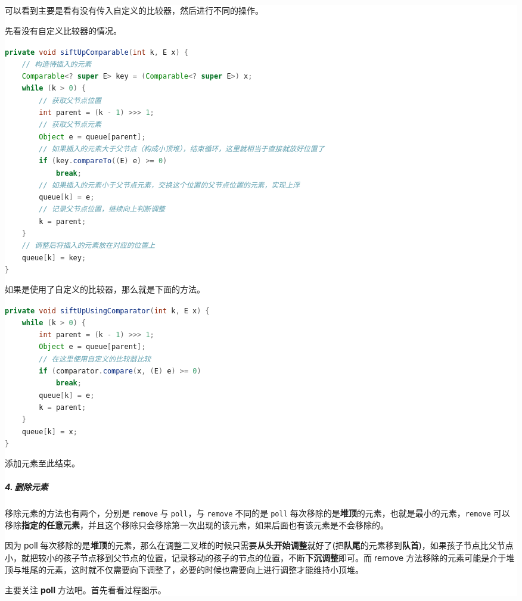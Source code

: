 可以看到主要是看有没有传入自定义的比较器，然后进行不同的操作。

先看没有自定义比较器的情况。

```java
private void siftUpComparable(int k, E x) {
    // 构造待插入的元素
    Comparable<? super E> key = (Comparable<? super E>) x;
    while (k > 0) {
        // 获取父节点位置
        int parent = (k - 1) >>> 1;
        // 获取父节点元素
        Object e = queue[parent];
        // 如果插入的元素大于父节点（构成小顶堆），结束循环，这里就相当于直接就放好位置了
        if (key.compareTo((E) e) >= 0)
            break;
        // 如果插入的元素小于父节点元素，交换这个位置的父节点位置的元素，实现上浮
        queue[k] = e;
        // 记录父节点位置，继续向上判断调整
        k = parent;
    }
    // 调整后将插入的元素放在对应的位置上
    queue[k] = key;
}
```

如果是使用了自定义的比较器，那么就是下面的方法。

```java
private void siftUpUsingComparator(int k, E x) {
    while (k > 0) {
        int parent = (k - 1) >>> 1;
        Object e = queue[parent];
        // 在这里使用自定义的比较器比较
        if (comparator.compare(x, (E) e) >= 0)
            break;
        queue[k] = e;
        k = parent;
    }
    queue[k] = x;
}
```

添加元素至此结束。

##### 4. 删除元素

移除元素的方法也有两个，分别是 `remove` 与 `poll`，与 `remove` 不同的是 `poll` 每次移除的是**堆顶**的元素，也就是最小的元素，`remove` 可以移除**指定的任意元素**，并且这个移除只会移除第一次出现的该元素，如果后面也有该元素是不会移除的。

因为 poll 每次移除的是**堆顶**的元素，那么在调整二叉堆的时候只需要**从头开始调整**就好了(把**队尾**的元素移到**队首**)，如果孩子节点比父节点小，就把较小的孩子节点移到父节点的位置，记录移动的孩子的节点的位置，不断**下沉调整**即可。而 remove 方法移除的元素可能是介于堆顶与堆尾的元素，这时就不仅需要向下调整了，必要的时候也需要向上进行调整才能维持小顶堆。

主要关注 **poll** 方法吧。首先看看过程图示。
